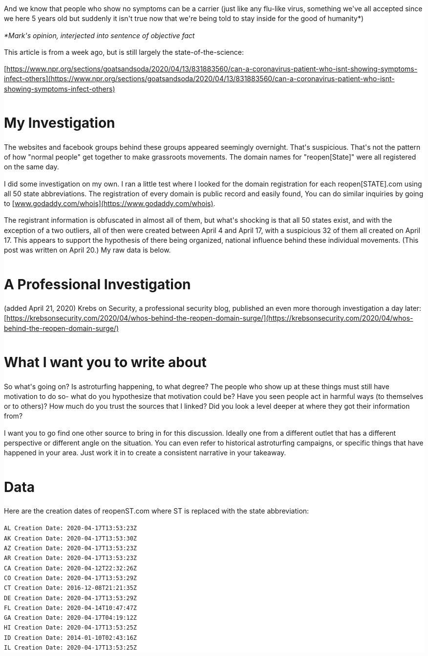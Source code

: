 And we know that people who show no symptoms can be a carrier (just like any flu-like virus, something we've all accepted since we here 5 years old but suddenly it isn't true now that we're being told  to stay inside for  the good of humanity*)

_*Mark's opinion, interjected into sentence of objective fact_

This article is from a week ago, but is still largely the state-of-the-science:

[https://www.npr.org/sections/goatsandsoda/2020/04/13/831883560/can-a-coronavirus-patient-who-isnt-showing-symptoms-infect-others](https://www.npr.org/sections/goatsandsoda/2020/04/13/831883560/can-a-coronavirus-patient-who-isnt-showing-symptoms-infect-others)

# My Investigation
The websites and facebook groups behind these groups appeared seemingly overnight. That's suspicious. That's not the pattern of how "normal people" get together to make grassroots movements. The domain names for "reopen[State]" were all registered on the same day. 

I did some investigation on my own. I ran a little test where I looked for the domain registration for each reopen[STATE].com  using all 50 state abbreviations. The registration of every domain is public record and easily found, You can do similar inquiries by going to [www.godaddy.com/whois](https://www.godaddy.com/whois). 

The registrant information is obfuscated in almost all of them, but what's shocking is that all 50 states exist, and with the exception of a two outliers, all of then were created between April 4 and April 17, with a suspicious 32 of them all created on April 17. This appears to support the hypothesis of there being organized, national influence behind these individual movements. (This post was written on April 20.) My raw data is below. 

# A Professional Investigation
(added April 21, 2020)
Krebs on Security, a professional security  blog, published an even more thorough investigation a day later:
[https://krebsonsecurity.com/2020/04/whos-behind-the-reopen-domain-surge/](https://krebsonsecurity.com/2020/04/whos-behind-the-reopen-domain-surge/)

# What I want you to write about
So what's going on? Is astroturfing happening, to what degree? The people who show up at these things must still have motivation to do so- what do you hypothesize that motivation could be? Have you seen people act in harmful ways (to themselves or to others)? How much do you trust the sources that I linked? Did you look a level deeper at where they got their information from? 

I want you to go find one other source to bring in for this discussion. Ideally one from a different outlet that has a different perspective or different angle on the situation. You can even refer to historical astroturfing campaigns, or specific things that have happened in your area. Just work it in to create a consistent narrative in your takeaway. 

# Data
Here are the creation dates of reopenST.com where ST is replaced with the state abbreviation:

	AL Creation Date: 2020-04-17T13:53:23Z
	AK Creation Date: 2020-04-17T13:53:30Z
	AZ Creation Date: 2020-04-17T13:53:23Z
	AR Creation Date: 2020-04-17T13:53:23Z
	CA Creation Date: 2020-04-12T22:32:26Z
	CO Creation Date: 2020-04-17T13:53:29Z
	CT Creation Date: 2016-12-08T21:21:35Z
	DE Creation Date: 2020-04-17T13:53:29Z
	FL Creation Date: 2020-04-14T10:47:47Z
	GA Creation Date: 2020-04-17T04:19:12Z
	HI Creation Date: 2020-04-17T13:53:25Z
	ID Creation Date: 2014-01-10T02:43:16Z
	IL Creation Date: 2020-04-17T13:53:25Z